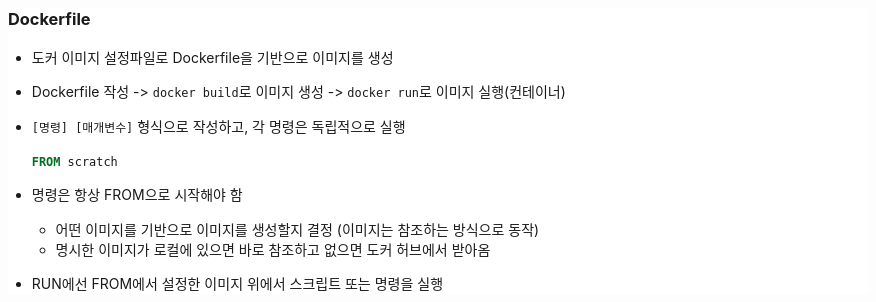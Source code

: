 

### Dockerfile

- 도커 이미지 설정파일로 Dockerfile을 기반으로 이미지를 생성

- Dockerfile 작성 -> `docker build`로 이미지 생성 -> `docker run`로 이미지 실행(컨테이너)

- `[명령] [매개변수]` 형식으로 작성하고, 각 명령은 독립적으로 실행

  ```dockerfile
  FROM scratch
  ```

- 명령은 항상 FROM으로 시작해야 함
  - 어떤 이미지를 기반으로 이미지를 생성할지 결정 (이미지는 참조하는 방식으로 동작)
  - 명시한 이미지가 로컬에 있으면 바로 참조하고 없으면 도커 허브에서 받아옴

- RUN에선 FROM에서 설정한 이미지 위에서 스크립트 또는 명령을 실행

